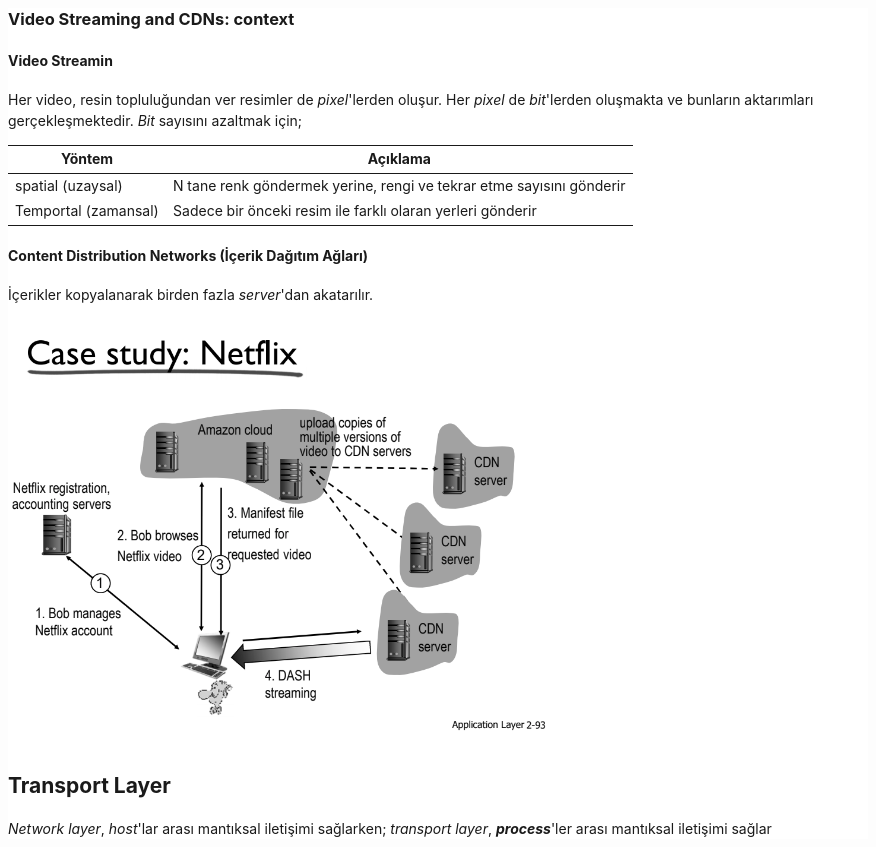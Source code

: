 ### Video Streaming and CDNs: context

#### Video Streamin

Her video, resin topluluğundan ver resimler de *pixel*'lerden oluşur. Her *pixel* de *bit*'lerden oluşmakta ve bunların aktarımları gerçekleşmektedir. *Bit* sayısını azaltmak için;

| Yöntem               | Açıklama                                                             |
| -------------------- | -------------------------------------------------------------------- |
| spatial (uzaysal)    | N tane renk göndermek yerine, rengi ve tekrar etme sayısını gönderir |
| Temportal (zamansal) | Sadece bir önceki resim ile farklı olaran yerleri gönderir           |

#### Content Distribution Networks (İçerik Dağıtım Ağları)

İçerikler kopyalanarak birden fazla *server*'dan akatarılır.

![netflix_structure](../res/netflix_structure.png)

## Transport Layer

*Network layer*, *host*'lar arası mantıksal iletişimi sağlarken; *transport layer*, ***process***'ler arası mantıksal iletişimi sağlar
